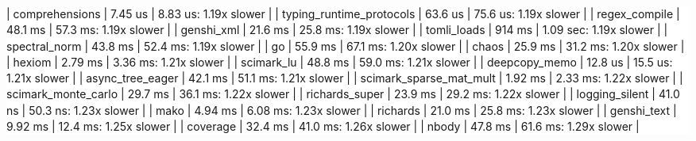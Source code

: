 | comprehensions                   | 7.45 us                                                                                                           | 8.83 us: 1.19x slower                                                                                                   |
| typing_runtime_protocols         | 63.6 us                                                                                                           | 75.6 us: 1.19x slower                                                                                                   |
| regex_compile                    | 48.1 ms                                                                                                           | 57.3 ms: 1.19x slower                                                                                                   |
| genshi_xml                       | 21.6 ms                                                                                                           | 25.8 ms: 1.19x slower                                                                                                   |
| tomli_loads                      | 914 ms                                                                                                            | 1.09 sec: 1.19x slower                                                                                                  |
| spectral_norm                    | 43.8 ms                                                                                                           | 52.4 ms: 1.19x slower                                                                                                   |
| go                               | 55.9 ms                                                                                                           | 67.1 ms: 1.20x slower                                                                                                   |
| chaos                            | 25.9 ms                                                                                                           | 31.2 ms: 1.20x slower                                                                                                   |
| hexiom                           | 2.79 ms                                                                                                           | 3.36 ms: 1.21x slower                                                                                                   |
| scimark_lu                       | 48.8 ms                                                                                                           | 59.0 ms: 1.21x slower                                                                                                   |
| deepcopy_memo                    | 12.8 us                                                                                                           | 15.5 us: 1.21x slower                                                                                                   |
| async_tree_eager                 | 42.1 ms                                                                                                           | 51.1 ms: 1.21x slower                                                                                                   |
| scimark_sparse_mat_mult          | 1.92 ms                                                                                                           | 2.33 ms: 1.22x slower                                                                                                   |
| scimark_monte_carlo              | 29.7 ms                                                                                                           | 36.1 ms: 1.22x slower                                                                                                   |
| richards_super                   | 23.9 ms                                                                                                           | 29.2 ms: 1.22x slower                                                                                                   |
| logging_silent                   | 41.0 ns                                                                                                           | 50.3 ns: 1.23x slower                                                                                                   |
| mako                             | 4.94 ms                                                                                                           | 6.08 ms: 1.23x slower                                                                                                   |
| richards                         | 21.0 ms                                                                                                           | 25.8 ms: 1.23x slower                                                                                                   |
| genshi_text                      | 9.92 ms                                                                                                           | 12.4 ms: 1.25x slower                                                                                                   |
| coverage                         | 32.4 ms                                                                                                           | 41.0 ms: 1.26x slower                                                                                                   |
| nbody                            | 47.8 ms                                                                                                           | 61.6 ms: 1.29x slower                                                                                                   |